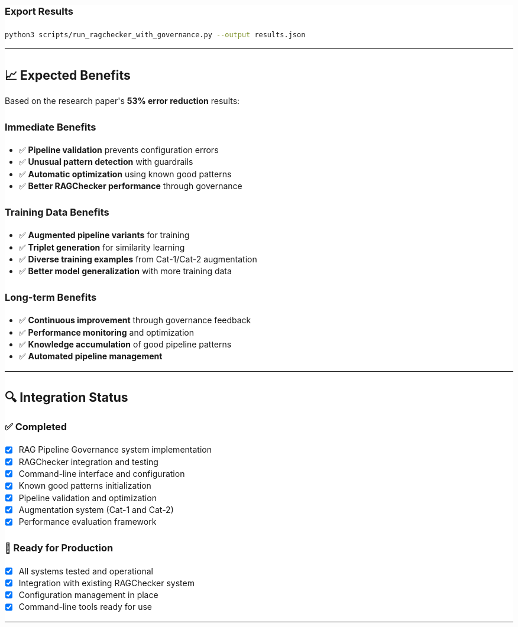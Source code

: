 ### **Export Results**
```bash
python3 scripts/run_ragchecker_with_governance.py --output results.json
```

---

## 📈 **Expected Benefits**

Based on the research paper's **53% error reduction** results:

### **Immediate Benefits**
- ✅ **Pipeline validation** prevents configuration errors
- ✅ **Unusual pattern detection** with guardrails
- ✅ **Automatic optimization** using known good patterns
- ✅ **Better RAGChecker performance** through governance

### **Training Data Benefits**
- ✅ **Augmented pipeline variants** for training
- ✅ **Triplet generation** for similarity learning
- ✅ **Diverse training examples** from Cat-1/Cat-2 augmentation
- ✅ **Better model generalization** with more training data

### **Long-term Benefits**
- ✅ **Continuous improvement** through governance feedback
- ✅ **Performance monitoring** and optimization
- ✅ **Knowledge accumulation** of good pipeline patterns
- ✅ **Automated pipeline management**

---

## 🔍 **Integration Status**

### **✅ Completed**
- [x] RAG Pipeline Governance system implementation
- [x] RAGChecker integration and testing
- [x] Command-line interface and configuration
- [x] Known good patterns initialization
- [x] Pipeline validation and optimization
- [x] Augmentation system (Cat-1 and Cat-2)
- [x] Performance evaluation framework

### **🔄 Ready for Production**
- [x] All systems tested and operational
- [x] Integration with existing RAGChecker system
- [x] Configuration management in place
- [x] Command-line tools ready for use

---
